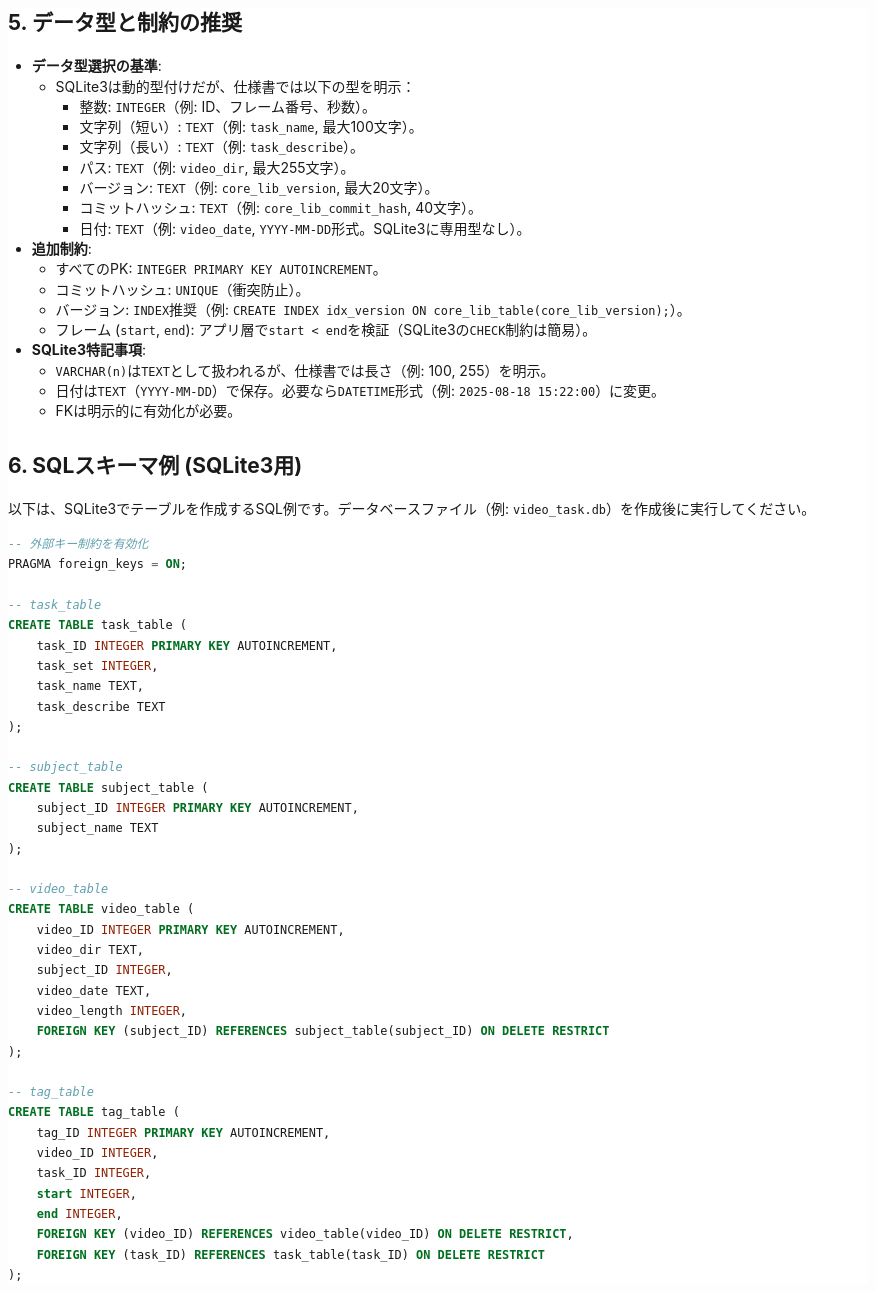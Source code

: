 ## 5. データ型と制約の推奨
- **データ型選択の基準**:
  - SQLite3は動的型付けだが、仕様書では以下の型を明示：
    - 整数: `INTEGER`（例: ID、フレーム番号、秒数）。
    - 文字列（短い）: `TEXT`（例: `task_name`, 最大100文字）。
    - 文字列（長い）: `TEXT`（例: `task_describe`）。
    - パス: `TEXT`（例: `video_dir`, 最大255文字）。
    - バージョン: `TEXT`（例: `core_lib_version`, 最大20文字）。
    - コミットハッシュ: `TEXT`（例: `core_lib_commit_hash`, 40文字）。
    - 日付: `TEXT`（例: `video_date`, `YYYY-MM-DD`形式。SQLite3に専用型なし）。
- **追加制約**:
  - すべてのPK: `INTEGER PRIMARY KEY AUTOINCREMENT`。
  - コミットハッシュ: `UNIQUE`（衝突防止）。
  - バージョン: `INDEX`推奨（例: `CREATE INDEX idx_version ON core_lib_table(core_lib_version);`）。
  - フレーム (`start`, `end`): アプリ層で`start < end`を検証（SQLite3の`CHECK`制約は簡易）。
- **SQLite3特記事項**:
  - `VARCHAR(n)`は`TEXT`として扱われるが、仕様書では長さ（例: 100, 255）を明示。
  - 日付は`TEXT`（`YYYY-MM-DD`）で保存。必要なら`DATETIME`形式（例: `2025-08-18 15:22:00`）に変更。
  - FKは明示的に有効化が必要。

## 6. SQLスキーマ例 (SQLite3用)
以下は、SQLite3でテーブルを作成するSQL例です。データベースファイル（例: `video_task.db`）を作成後に実行してください。

```sql
-- 外部キー制約を有効化
PRAGMA foreign_keys = ON;

-- task_table
CREATE TABLE task_table (
    task_ID INTEGER PRIMARY KEY AUTOINCREMENT,
    task_set INTEGER,
    task_name TEXT,
    task_describe TEXT
);

-- subject_table
CREATE TABLE subject_table (
    subject_ID INTEGER PRIMARY KEY AUTOINCREMENT,
    subject_name TEXT
);

-- video_table
CREATE TABLE video_table (
    video_ID INTEGER PRIMARY KEY AUTOINCREMENT,
    video_dir TEXT,
    subject_ID INTEGER,
    video_date TEXT,
    video_length INTEGER,
    FOREIGN KEY (subject_ID) REFERENCES subject_table(subject_ID) ON DELETE RESTRICT
);

-- tag_table
CREATE TABLE tag_table (
    tag_ID INTEGER PRIMARY KEY AUTOINCREMENT,
    video_ID INTEGER,
    task_ID INTEGER,
    start INTEGER,
    end INTEGER,
    FOREIGN KEY (video_ID) REFERENCES video_table(video_ID) ON DELETE RESTRICT,
    FOREIGN KEY (task_ID) REFERENCES task_table(task_ID) ON DELETE RESTRICT
);

```